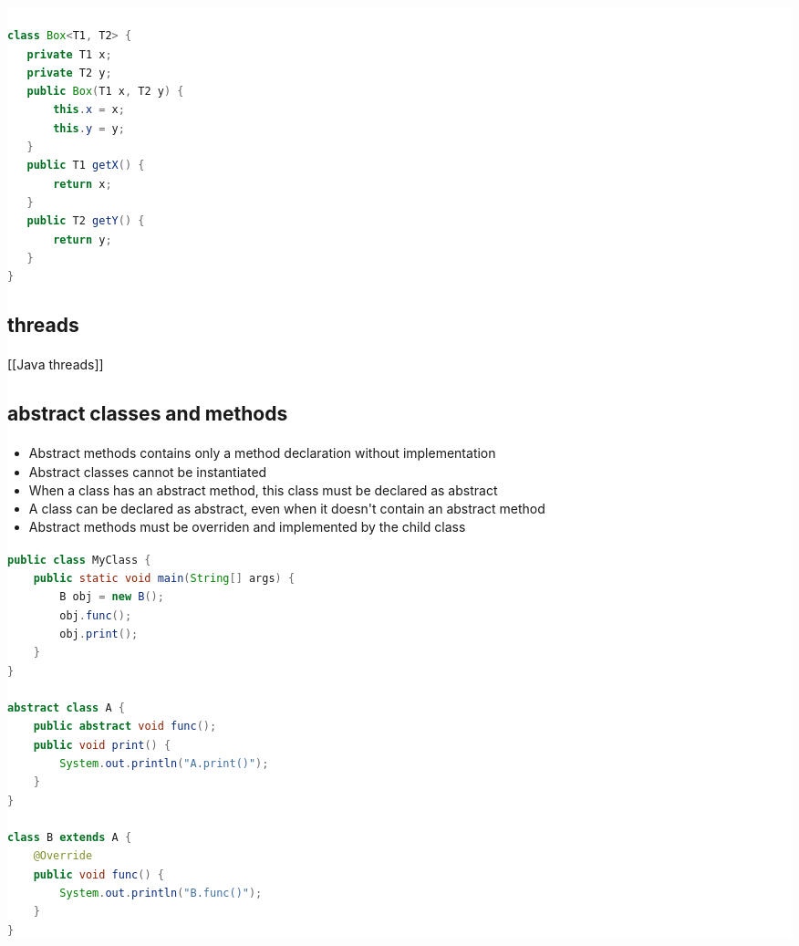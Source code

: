  ```java

class Box<T1, T2> {
	private T1 x;
	private T2 y;
	public Box(T1 x, T2 y) {
		this.x = x;
		this.y = y;
	}
	public T1 getX() {
		return x;
	}
	public T2 getY() {
		return y;
	}
}
```

## threads
[[Java threads]]

## abstract classes and methods
- Abstract methods contains only a method declaration without implementation
- Abstract classes cannot be instantiated
- When a class has an abstract method, this class must be declared as abstract
- A class can be declared as abstract, even when it doesn't contain an abstract method
- Abstract methods must be overriden and implemented by the child class
```java
public class MyClass {
	public static void main(String[] args) {
		B obj = new B();
		obj.func();
		obj.print();
	}
}

abstract class A {
	public abstract void func();
	public void print() {
		System.out.println("A.print()");
	}
}

class B extends A {
	@Override
	public void func() {
		System.out.println("B.func()");
	}
}
```
